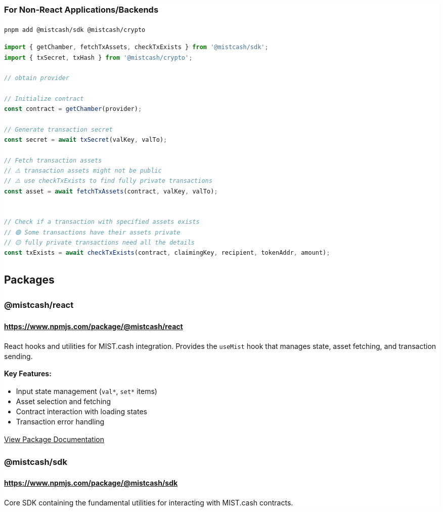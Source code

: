 ### For Non-React Applications/Backends

```bash
pnpm add @mistcash/sdk @mistcash/crypto
```

```typescript
import { getChamber, fetchTxAssets, checkTxExists } from '@mistcash/sdk';
import { txSecret, txHash } from '@mistcash/crypto';

// obtain provider

// Initialize contract
const contract = getChamber(provider);

// Generate transaction secret
const secret = await txSecret(valKey, valTo);

// Fetch transaction assets
// ⚠️ transaction assets might not be public
// ⚠️ use checkTxExists to find fully private transactions
const asset = await fetchTxAssets(contract, valKey, valTo);


// Check if a transaction with specified assets exists
// 🟢 Some transactions have their assets private
// 🟡 fully private transactions need all the details
const txExists = await checkTxExists(contract, claimingKey, recipient, tokenAddr, amount);


```

## Packages

### @mistcash/react
#### https://www.npmjs.com/package/@mistcash/react

React hooks and utilities for MIST.cash integration. Provides the `useMist` hook that manages state, asset fetching, and transaction sending.

**Key Features:**
- Input state management (`val*`, `set*` items)
- Asset selection and fetching
- Contract interaction with loading states
- Transaction error handling

[View Package Documentation](./react)

### @mistcash/sdk
#### https://www.npmjs.com/package/@mistcash/sdk

Core SDK containing the fundamental utilities for interacting with MIST.cash contracts.
